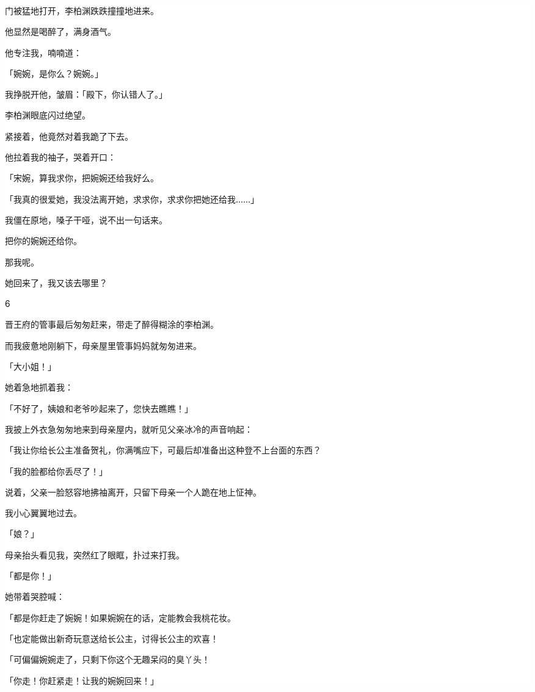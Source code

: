 门被猛地打开，李柏渊跌跌撞撞地进来。

他显然是喝醉了，满身酒气。

他专注我，喃喃道：

「婉婉，是你么？婉婉。」

我挣脱开他，皱眉：「殿下，你认错人了。」

李柏渊眼底闪过绝望。

紧接着，他竟然对着我跪了下去。

他拉着我的袖子，哭着开口：

「宋婉，算我求你，把婉婉还给我好么。

「我真的很爱她，我没法离开她，求求你，求求你把她还给我……」

我僵在原地，嗓子干哑，说不出一句话来。

把你的婉婉还给你。

那我呢。

她回来了，我又该去哪里？

6

晋王府的管事最后匆匆赶来，带走了醉得糊涂的李柏渊。

而我疲惫地刚躺下，母亲屋里管事妈妈就匆匆进来。

「大小姐！」

她着急地抓着我：

「不好了，姨娘和老爷吵起来了，您快去瞧瞧！」

我披上外衣急匆匆地来到母亲屋内，就听见父亲冰冷的声音响起：

「我让你给长公主准备贺礼，你满嘴应下，可最后却准备出这种登不上台面的东西？

「我的脸都给你丢尽了！」

说着，父亲一脸怒容地拂袖离开，只留下母亲一个人跪在地上怔神。

我小心翼翼地过去。

「娘？」

母亲抬头看见我，突然红了眼眶，扑过来打我。

「都是你！」

她带着哭腔喊：

「都是你赶走了婉婉！如果婉婉在的话，定能教会我桃花妆。

「也定能做出新奇玩意送给长公主，讨得长公主的欢喜！

「可偏偏婉婉走了，只剩下你这个无趣呆闷的臭丫头！

「你走！你赶紧走！让我的婉婉回来！」
